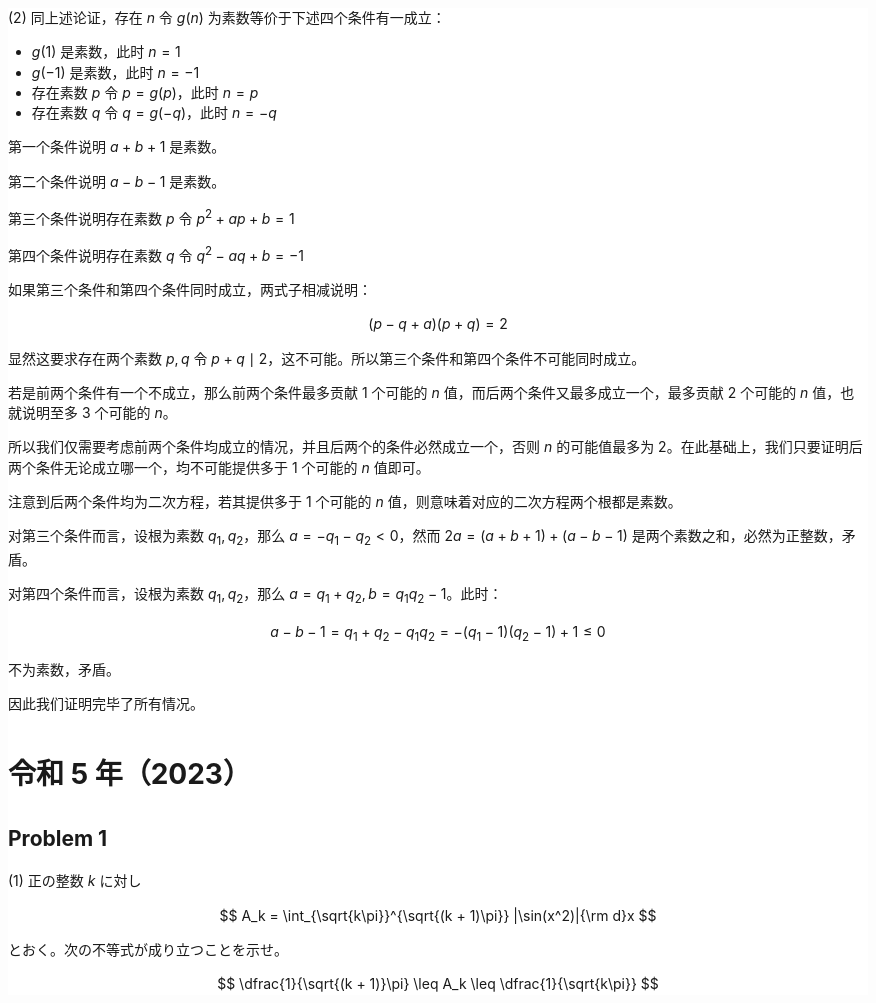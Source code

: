 (2) 同上述论证，存在 $n$ 令 $g(n)$ 为素数等价于下述四个条件有一成立：

- $g(1)$ 是素数，此时 $n = 1$
- $g(-1)$ 是素数，此时 $n = -1$
- 存在素数 $p$ 令 $p = g(p)$，此时 $n = p$
- 存在素数 $q$ 令 $q = g(-q)$，此时 $n = -q$

第一个条件说明 $a + b + 1$ 是素数。

第二个条件说明 $a - b - 1$ 是素数。

第三个条件说明存在素数 $p$ 令 $p^2 + ap + b = 1$

第四个条件说明存在素数 $q$ 令 $q^2 - aq + b = -1$

如果第三个条件和第四个条件同时成立，两式子相减说明：

$$
(p - q + a)(p + q) = 2
$$

显然这要求存在两个素数 $p, q$ 令 $p + q\mid 2$，这不可能。所以第三个条件和第四个条件不可能同时成立。

若是前两个条件有一个不成立，那么前两个条件最多贡献 $1$ 个可能的 $n$ 值，而后两个条件又最多成立一个，最多贡献 $2$ 个可能的 $n$ 值，也就说明至多 $3$ 个可能的 $n$。

所以我们仅需要考虑前两个条件均成立的情况，并且后两个的条件必然成立一个，否则 $n$ 的可能值最多为 $2$。在此基础上，我们只要证明后两个条件无论成立哪一个，均不可能提供多于 $1$ 个可能的 $n$ 值即可。

注意到后两个条件均为二次方程，若其提供多于 $1$ 个可能的 $n$ 值，则意味着对应的二次方程两个根都是素数。

对第三个条件而言，设根为素数 $q_1, q_2$，那么 $a = -q_1 - q_2 < 0$，然而 $2a = (a + b + 1) + (a - b - 1)$ 是两个素数之和，必然为正整数，矛盾。

对第四个条件而言，设根为素数 $q_1, q_2$，那么 $a = q_1 + q_2, b = q_1q_2 - 1$。此时：

$$
a - b - 1 = q_1 + q_2 - q_1q_2 = -(q_1 - 1)(q_2 - 1) + 1 \leq 0
$$

不为素数，矛盾。

因此我们证明完毕了所有情况。

# 令和 5 年（2023）

## Problem 1

(1) 正の整数 $k$ に対し

$$
A_k = \int_{\sqrt{k\pi}}^{\sqrt{(k + 1)\pi}} |\sin(x^2)|{\rm d}x
$$

とおく。次の不等式が成り立つことを示せ。

$$
\dfrac{1}{\sqrt{(k + 1)}\pi} \leq A_k \leq \dfrac{1}{\sqrt{k\pi}}
$$
